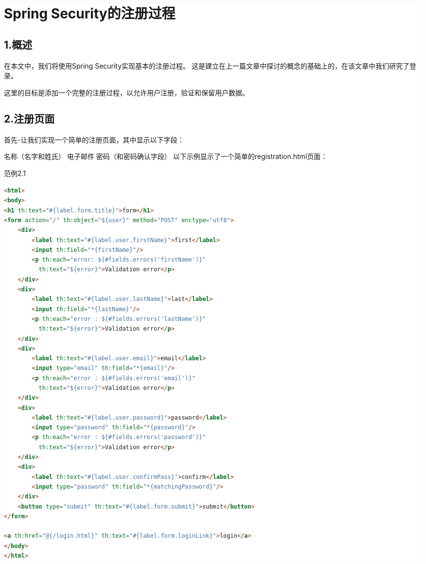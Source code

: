 # Spring Security的注册过程

## 1.概述
在本文中，我们将使用Spring Security实现基本的注册过程。 这是建立在上一篇文章中探讨的概念的基础上的，在该文章中我们研究了登录。

这里的目标是添加一个完整的注册过程，以允许用户注册，验证和保留用户数据。

## 2.注册页面
首先-让我们实现一个简单的注册页面，其中显示以下字段：

名称（名字和姓氏）
电子邮件
密码（和密码确认字段）
以下示例显示了一个简单的registration.html页面：

范例2.1

```html
<html>
<body>
<h1 th:text="#{label.form.title}">form</h1>
<form action="/" th:object="${user}" method="POST" enctype="utf8">
    <div>
        <label th:text="#{label.user.firstName}">first</label>
        <input th:field="*{firstName}"/>
        <p th:each="error: ${#fields.errors('firstName')}"
          th:text="${error}">Validation error</p>
    </div>
    <div>
        <label th:text="#{label.user.lastName}">last</label>
        <input th:field="*{lastName}"/>
        <p th:each="error : ${#fields.errors('lastName')}"
          th:text="${error}">Validation error</p>
    </div>
    <div>
        <label th:text="#{label.user.email}">email</label>
        <input type="email" th:field="*{email}"/>
        <p th:each="error : ${#fields.errors('email')}"
          th:text="${error}">Validation error</p>
    </div>
    <div>
        <label th:text="#{label.user.password}">password</label>
        <input type="password" th:field="*{password}"/>
        <p th:each="error : ${#fields.errors('password')}"
          th:text="${error}">Validation error</p>
    </div>
    <div>
        <label th:text="#{label.user.confirmPass}">confirm</label>
        <input type="password" th:field="*{matchingPassword}"/>
    </div>
    <button type="submit" th:text="#{label.form.submit}">submit</button>
</form>
 
<a th:href="@{/login.html}" th:text="#{label.form.loginLink}">login</a>
</body>
</html>
```
